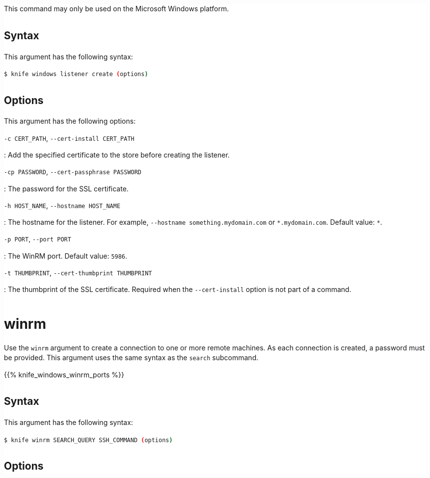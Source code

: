 This command may only be used on the Microsoft Windows platform.

</div>

Syntax
------

This argument has the following syntax:

``` bash
$ knife windows listener create (options)
```

Options
-------

This argument has the following options:

`-c CERT_PATH`, `--cert-install CERT_PATH`

:   Add the specified certificate to the store before creating the
    listener.

`-cp PASSWORD`, `--cert-passphrase PASSWORD`

:   The password for the SSL certificate.

`-h HOST_NAME`, `--hostname HOST_NAME`

:   The hostname for the listener. For example,
    `--hostname something.mydomain.com` or `*.mydomain.com`. Default
    value: `*`.

`-p PORT`, `--port PORT`

:   The WinRM port. Default value: `5986`.

`-t THUMBPRINT`, `--cert-thumbprint THUMBPRINT`

:   The thumbprint of the SSL certificate. Required when the
    `--cert-install` option is not part of a command.

winrm
=====

Use the `winrm` argument to create a connection to one or more remote
machines. As each connection is created, a password must be provided.
This argument uses the same syntax as the `search` subcommand.

{{% knife_windows_winrm_ports %}}

Syntax
------

This argument has the following syntax:

``` bash
$ knife winrm SEARCH_QUERY SSH_COMMAND (options)
```

Options
-------
